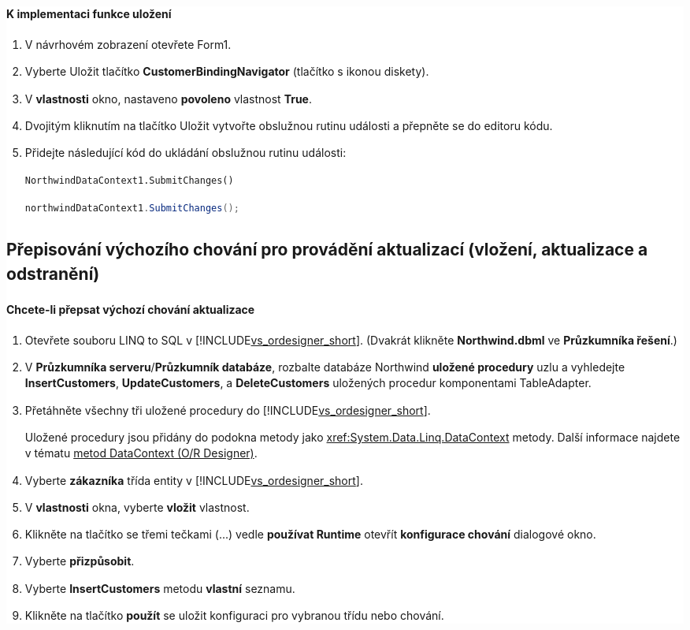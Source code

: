 #### <a name="to-implement-save-functionality"></a>K implementaci funkce uložení  
  
1.  V návrhovém zobrazení otevřete Form1.  
  
2.  Vyberte Uložit tlačítko **CustomerBindingNavigator** (tlačítko s ikonou diskety).  
  
3.  V **vlastnosti** okno, nastaveno **povoleno** vlastnost **True**.  
  
4.  Dvojitým kliknutím na tlačítko Uložit vytvořte obslužnou rutinu události a přepněte se do editoru kódu.  
  
5.  Přidejte následující kód do ukládání obslužnou rutinu události:  
  
    ```vb  
    NorthwindDataContext1.SubmitChanges()  
    ```  
  
    ```csharp  
    northwindDataContext1.SubmitChanges();  
    ```  
  
## <a name="overriding-the-default-behavior-for-performing-updates-inserts-updates-and-deletes"></a>Přepisování výchozího chování pro provádění aktualizací (vložení, aktualizace a odstranění)  
  
#### <a name="to-override-the-default-update-behavior"></a>Chcete-li přepsat výchozí chování aktualizace  
  
1.  Otevřete souboru LINQ to SQL v [!INCLUDE[vs_ordesigner_short](../includes/vs-ordesigner-short-md.md)]. (Dvakrát klikněte **Northwind.dbml** ve **Průzkumníka řešení**.)  
  
2.  V **Průzkumníka serveru**/**Průzkumník databáze**, rozbalte databáze Northwind **uložené procedury** uzlu a vyhledejte  **InsertCustomers**, **UpdateCustomers**, a **DeleteCustomers** uložených procedur komponentami TableAdapter.  
  
3.  Přetáhněte všechny tři uložené procedury do [!INCLUDE[vs_ordesigner_short](../includes/vs-ordesigner-short-md.md)].  
  
     Uložené procedury jsou přidány do podokna metody jako <xref:System.Data.Linq.DataContext> metody. Další informace najdete v tématu [metod DataContext (O/R Designer)](../data-tools/datacontext-methods-o-r-designer.md).  
  
4.  Vyberte **zákazníka** třída entity v [!INCLUDE[vs_ordesigner_short](../includes/vs-ordesigner-short-md.md)].  
  
5.  V **vlastnosti** okna, vyberte **vložit** vlastnost.  
  
6.  Klikněte na tlačítko se třemi tečkami (...) vedle **používat Runtime** otevřít **konfigurace chování** dialogové okno.  
  
7.  Vyberte **přizpůsobit**.  
  
8.  Vyberte **InsertCustomers** metodu **vlastní** seznamu.  
  
9. Klikněte na tlačítko **použít** se uložit konfiguraci pro vybranou třídu nebo chování.  
  